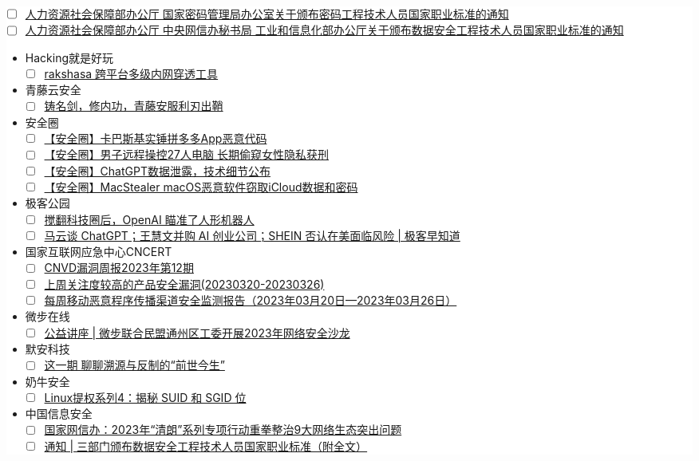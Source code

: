   - [ ] [人力资源社会保障部办公厅 国家密码管理局办公室关于颁布密码工程技术人员国家职业标准的通知](https://mp.weixin.qq.com/s?__biz=MzUzMDUxNTE1Mw==&mid=2247500568&idx=2&sn=fc38ceb37f2247c819a1e2bd9c230c26&chksm=fa5216a6cd259fb0a0d83ff112b9195707044c52f8b9911d6a0a398520491249c3a2c78006f3&scene=58&subscene=0#rd)
  - [ ] [人力资源社会保障部办公厅 中央网信办秘书局 工业和信息化部办公厅关于颁布数据安全工程技术人员国家职业标准的通知](https://mp.weixin.qq.com/s?__biz=MzUzMDUxNTE1Mw==&mid=2247500568&idx=3&sn=dd23661af397f371357085d80a8e8838&chksm=fa5216a6cd259fb068b111babfb71385980b91e0318c4b3149928b67f39fca4e3efa3077262a&scene=58&subscene=0#rd)
- Hacking就是好玩
  - [ ] [rakshasa 跨平台多级内网穿透工具](https://mp.weixin.qq.com/s?__biz=MzU2NzcwNTY3Mg==&mid=2247484755&idx=1&sn=fab8225f7bbd4b27419491cf0a7f7991&chksm=fc986c74cbefe56287ac6038d4ef339782a80b471d3b30a2d90cc27b6714ad48ed2d3f6f2a68&scene=58&subscene=0#rd)
- 青藤云安全
  - [ ] [铸名剑，修内功，青藤安服利刃出鞘](https://mp.weixin.qq.com/s?__biz=MzAwNDE4Mzc1NA==&mid=2650841350&idx=1&sn=a6d7550bbf18b7ba0e7f8002799c6c04&chksm=80dbc2a3b7ac4bb52a1fd98427d0ea1e024273a9402c08d8492839f9b3617c99e951ce2525cd&scene=58&subscene=0#rd)
- 安全圈
  - [ ] [【安全圈】卡巴斯基实锤拼多多App恶意代码](https://mp.weixin.qq.com/s?__biz=MzIzMzE4NDU1OQ==&mid=2652031907&idx=1&sn=56d8270548b89bd138b1ad08186c81d3&chksm=f36fe7e3c4186ef5d019c005753153c2608669e0c44633f1401cd3a2f7c164a9a5c5ef3fd274&scene=58&subscene=0#rd)
  - [ ] [【安全圈】男子远程操控27人电脑 长期偷窥女性隐私获刑](https://mp.weixin.qq.com/s?__biz=MzIzMzE4NDU1OQ==&mid=2652031907&idx=2&sn=371ebebdcf6e265a22e39511598ff126&chksm=f36fe7e3c4186ef51899e69459c5b646a0a048efb22aad0b70d01c0c250b9e7c6ecedd5e1252&scene=58&subscene=0#rd)
  - [ ] [【安全圈】ChatGPT数据泄露，技术细节公布](https://mp.weixin.qq.com/s?__biz=MzIzMzE4NDU1OQ==&mid=2652031907&idx=3&sn=8a78e3508e4a0d2075c01fad30581d59&chksm=f36fe7e3c4186ef5e2e6c263f466c2eda9a768be6720120effc69e5ef966bb03542ab168b13a&scene=58&subscene=0#rd)
  - [ ] [【安全圈】MacStealer macOS恶意软件窃取iCloud数据和密码](https://mp.weixin.qq.com/s?__biz=MzIzMzE4NDU1OQ==&mid=2652031907&idx=4&sn=ce64f3e1f873c64ffa474a7ac0e49c01&chksm=f36fe7e3c4186ef5a3fdf059d44059bb21b0a42260ff2f249ae4064c06711ba268125c9dc2ce&scene=58&subscene=0#rd)
- 极客公园
  - [ ] [搅翻科技圈后，OpenAI 瞄准了人形机器人](https://mp.weixin.qq.com/s?__biz=MTMwNDMwODQ0MQ==&mid=2652987810&idx=1&sn=409fccaec36a9f48fc58d3cf5c850420&chksm=7e541c144923950231c48ea749f3ef77d086433c657a13f350673233ae02015de4a1baacea76&scene=58&subscene=0#rd)
  - [ ] [马云谈 ChatGPT；王慧文并购 AI 创业公司；SHEIN 否认在美面临风险 | 极客早知道](https://mp.weixin.qq.com/s?__biz=MTMwNDMwODQ0MQ==&mid=2652987735&idx=1&sn=ebfc531448dfc3151cf5187ac7e37cd8&chksm=7e541ce1492395f71d7c7923fe54add1b527c3faa790accc5eb6ebd3a6dbebac0836d5307952&scene=58&subscene=0#rd)
- 国家互联网应急中心CNCERT
  - [ ] [CNVD漏洞周报2023年第12期](https://mp.weixin.qq.com/s?__biz=MzIwNDk0MDgxMw==&mid=2247498166&idx=1&sn=075a5cedf65a8afc367b9803bcc1f8a2&chksm=973acad4a04d43c20e1bf047ac9154e123e8aa83b309fa9c1cc6908e1892e78e1dc5f87cbaf8&scene=58&subscene=0#rd)
  - [ ] [上周关注度较高的产品安全漏洞(20230320-20230326)](https://mp.weixin.qq.com/s?__biz=MzIwNDk0MDgxMw==&mid=2247498166&idx=2&sn=c2a7d8b3b8a8c5950dcd780f0b76ba34&chksm=973acad4a04d43c2ee0802c9c90debe6843502381603b411efc6356c20d08124027490b97772&scene=58&subscene=0#rd)
  - [ ] [每周移动恶意程序传播渠道安全监测报告（2023年03月20日—2023年03月26日）](https://mp.weixin.qq.com/s?__biz=MzIwNDk0MDgxMw==&mid=2247498166&idx=3&sn=7ace8cfb3db0e7b5c66d1a7ba5714293&chksm=973acad4a04d43c2e66e746f8531522cd64d9cd993956390f3c3fb97a6183d7fbe32b12b1b35&scene=58&subscene=0#rd)
- 微步在线
  - [ ] [公益讲座 | 微步联合民盟通州区工委开展2023年网络安全沙龙](https://mp.weixin.qq.com/s?__biz=MzI5NjA0NjI5MQ==&mid=2650176271&idx=1&sn=bf4fe8347713e9ccb2177f28c4ae391d&chksm=f44880b3c33f09a572712b841355546257567d05600bbf58915050f55da6347819a984993a93&scene=58&subscene=0#rd)
- 默安科技
  - [ ] [这一期 聊聊溯源与反制的“前世今生”](https://mp.weixin.qq.com/s?__biz=MzIzODQxMjM2NQ==&mid=2247495927&idx=1&sn=f900ee2162355a2ecce0d18418b092c8&chksm=e93b07d5de4c8ec3eac50a289c085ed1c525d4a99f98a68ac9fa5bb057b105cbf0ebdf76cfd3&scene=58&subscene=0#rd)
- 奶牛安全
  - [ ] [Linux提权系列4：揭秘 SUID 和 SGID 位](https://mp.weixin.qq.com/s?__biz=MzU4NjY0NTExNA==&mid=2247488773&idx=1&sn=bc74af262dedf199a6a40850288026cc&chksm=fdf97e10ca8ef706d62118e48e8b7d8b7f32184436bdc1635a2d0d37e1f30541805ea1a45811&scene=58&subscene=0#rd)
- 中国信息安全
  - [ ] [国家网信办：2023年“清朗”系列专项行动重拳整治9大网络生态突出问题](https://mp.weixin.qq.com/s?__biz=MzA5MzE5MDAzOA==&mid=2664179761&idx=1&sn=f07c21f5156c9c8a12582f161f926d39&chksm=8b592ac8bc2ea3de2962eb0bc040b544abb50896177c69f00ecfba6ee227610cf2ad58841792&scene=58&subscene=0#rd)
  - [ ] [通知 | 三部门颁布数据安全工程技术人员国家职业标准（附全文）](https://mp.weixin.qq.com/s?__biz=MzA5MzE5MDAzOA==&mid=2664179761&idx=2&sn=e01b0dcf522f9872b678dee155d16461&chksm=8b592ac8bc2ea3de0693f86359396d139c3fc05b5cf540ad09d320f4bc7473e04d8fc0febe16&scene=58&subscene=0#rd)